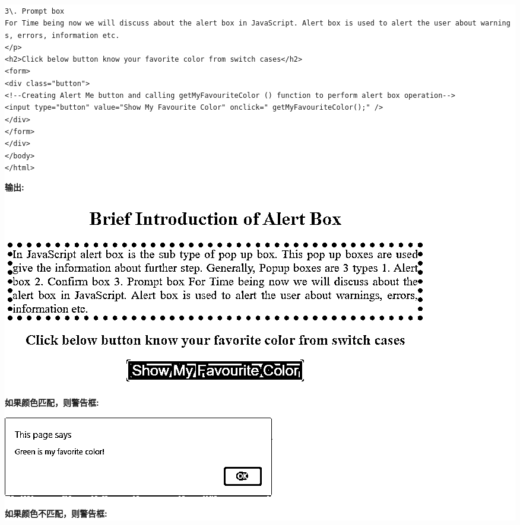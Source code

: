 ```
3\. Prompt box
For Time being now we will discuss about the alert box in JavaScript. Alert box is used to alert the user about warnings, errors, information etc.
</p>
<h2>Click below button know your favorite color from switch cases</h2>
<form>
<div class="button">
<!--Creating Alert Me button and calling getMyFavouriteColor () function to perform alert box operation-->
<input type="button" value="Show My Favourite Color" onclick=" getMyFavouriteColor();" />
</div>
</form>
</div>
</body>
</html>
```

**输出:**

![JavaScript Alert-2.1](img/3f711d3370be84c84c76a93f355ccf31.png "JavaScript Alert-2.1")



**如果颜色匹配，则警告框:**

![JavaScript Alert-2.2](img/8c2a00a014787daf14badec2eff794b9.png "JavaScript Alert-2.2")



**如果颜色不匹配，则警告框:**
